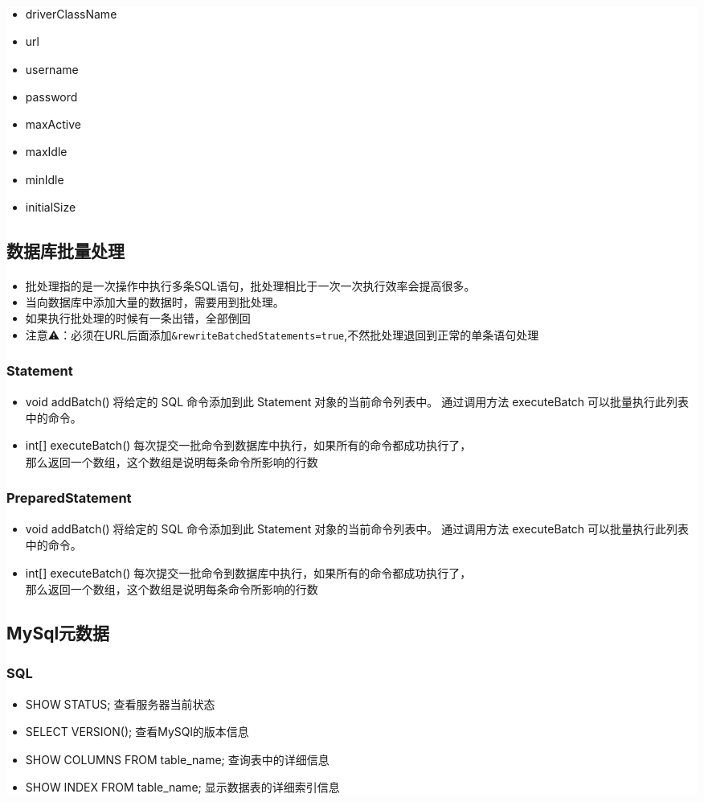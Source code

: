- driverClassName

- url

- username

- password

- maxActive

- maxIdle

- minIdle

- initialSize

## 数据库批量处理

* 批处理指的是一次操作中执行多条SQL语句，批处理相比于一次一次执行效率会提高很多。  
* 当向数据库中添加大量的数据时，需要用到批处理。  
* 如果执行批处理的时候有一条出错，全部倒回  
* 注意⚠️：必须在URL后面添加`&rewriteBatchedStatements=true`,不然批处理退回到正常的单条语句处理

### Statement

- void addBatch()
  将给定的 SQL 命令添加到此 Statement 对象的当前命令列表中。 通过调用方法 executeBatch 可以批量执行此列表中的命令。

- int[] executeBatch()
  每次提交一批命令到数据库中执行，如果所有的命令都成功执行了，  
  那么返回一个数组，这个数组是说明每条命令所影响的行数

### PreparedStatement

- void addBatch()
  将给定的 SQL 命令添加到此 Statement 对象的当前命令列表中。 通过调用方法 executeBatch 可以批量执行此列表中的命令。

- int[] executeBatch()
  每次提交一批命令到数据库中执行，如果所有的命令都成功执行了，  
  那么返回一个数组，这个数组是说明每条命令所影响的行数

## MySql元数据

### SQL

- SHOW STATUS;
  查看服务器当前状态

- SELECT VERSION();
  查看MySQl的版本信息

- SHOW COLUMNS FROM table_name;
  查询表中的详细信息

- SHOW INDEX FROM table_name;
  显示数据表的详细索引信息 
